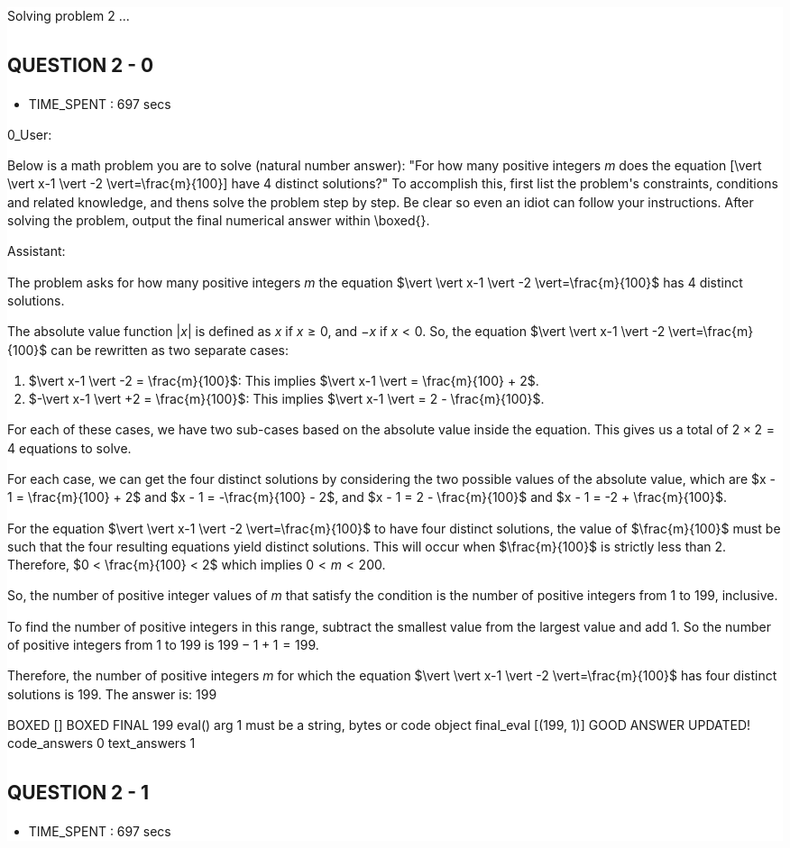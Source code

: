 Solving problem 2 ...



## QUESTION 2 - 0 
- TIME_SPENT : 697 secs

0_User:

Below is a math problem you are to solve (natural number answer):
"For how many positive integers $m$ does the equation \[\vert \vert x-1 \vert -2 \vert=\frac{m}{100}\] have $4$ distinct solutions?"
To accomplish this, first list the problem's constraints, conditions and related knowledge, and thens solve the problem step by step. Be clear so even an idiot can follow your instructions. After solving the problem, output the final numerical answer within \boxed{}.

Assistant:

 The problem asks for how many positive integers $m$ the equation $\vert \vert x-1 \vert -2 \vert=\frac{m}{100}$ has $4$ distinct solutions.

The absolute value function $|x|$ is defined as $x$ if $x \geq 0$, and $-x$ if $x < 0$. So, the equation $\vert \vert x-1 \vert -2 \vert=\frac{m}{100}$ can be rewritten as two separate cases:

1. $\vert x-1 \vert -2 = \frac{m}{100}$: This implies $\vert x-1 \vert = \frac{m}{100} + 2$.
2. $-\vert x-1 \vert +2 = \frac{m}{100}$: This implies $\vert x-1 \vert = 2 - \frac{m}{100}$.

For each of these cases, we have two sub-cases based on the absolute value inside the equation. This gives us a total of $2 \times 2 = 4$ equations to solve.

For each case, we can get the four distinct solutions by considering the two possible values of the absolute value, which are $x - 1 = \frac{m}{100} + 2$ and $x - 1 = -\frac{m}{100} - 2$, and $x - 1 = 2 - \frac{m}{100}$ and $x - 1 = -2 + \frac{m}{100}$.

For the equation $\vert \vert x-1 \vert -2 \vert=\frac{m}{100}$ to have four distinct solutions, the value of $\frac{m}{100}$ must be such that the four resulting equations yield distinct solutions. This will occur when $\frac{m}{100}$ is strictly less than $2$. Therefore, $0 < \frac{m}{100} < 2$ which implies $0 < m < 200$.

So, the number of positive integer values of $m$ that satisfy the condition is the number of positive integers from $1$ to $199$, inclusive.

To find the number of positive integers in this range, subtract the smallest value from the largest value and add $1$. So the number of positive integers from $1$ to $199$ is $199 - 1 + 1 = 199$.

Therefore, the number of positive integers $m$ for which the equation $\vert \vert x-1 \vert -2 \vert=\frac{m}{100}$ has four distinct solutions is $199$. The answer is: $199$

BOXED []
BOXED FINAL 199
eval() arg 1 must be a string, bytes or code object final_eval
[(199, 1)]
GOOD ANSWER UPDATED!
code_answers 0 text_answers 1



## QUESTION 2 - 1 
- TIME_SPENT : 697 secs
